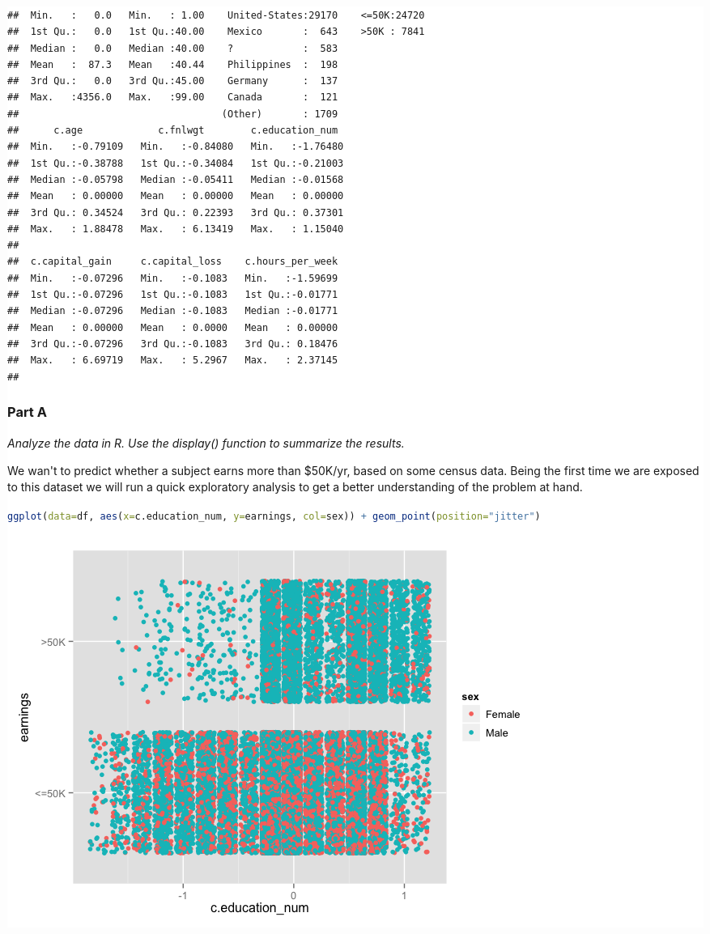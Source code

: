 ```
##  Min.   :   0.0   Min.   : 1.00    United-States:29170    <=50K:24720  
##  1st Qu.:   0.0   1st Qu.:40.00    Mexico       :  643    >50K : 7841  
##  Median :   0.0   Median :40.00    ?            :  583                 
##  Mean   :  87.3   Mean   :40.44    Philippines  :  198                 
##  3rd Qu.:   0.0   3rd Qu.:45.00    Germany      :  137                 
##  Max.   :4356.0   Max.   :99.00    Canada       :  121                 
##                                   (Other)       : 1709                 
##      c.age             c.fnlwgt        c.education_num   
##  Min.   :-0.79109   Min.   :-0.84080   Min.   :-1.76480  
##  1st Qu.:-0.38788   1st Qu.:-0.34084   1st Qu.:-0.21003  
##  Median :-0.05798   Median :-0.05411   Median :-0.01568  
##  Mean   : 0.00000   Mean   : 0.00000   Mean   : 0.00000  
##  3rd Qu.: 0.34524   3rd Qu.: 0.22393   3rd Qu.: 0.37301  
##  Max.   : 1.88478   Max.   : 6.13419   Max.   : 1.15040  
##                                                          
##  c.capital_gain     c.capital_loss    c.hours_per_week  
##  Min.   :-0.07296   Min.   :-0.1083   Min.   :-1.59699  
##  1st Qu.:-0.07296   1st Qu.:-0.1083   1st Qu.:-0.01771  
##  Median :-0.07296   Median :-0.1083   Median :-0.01771  
##  Mean   : 0.00000   Mean   : 0.0000   Mean   : 0.00000  
##  3rd Qu.:-0.07296   3rd Qu.:-0.1083   3rd Qu.: 0.18476  
##  Max.   : 6.69719   Max.   : 5.2967   Max.   : 2.37145  
## 
```


### Part A

*Analyze the data in R. Use the display() function to summarize the results.*

We wan't to predict whether a subject earns more than $50K/yr, based on some census data. Being the first time we are exposed to this dataset we will run a quick exploratory analysis to get a better understanding of the problem at hand.


```r
ggplot(data=df, aes(x=c.education_num, y=earnings, col=sex)) + geom_point(position="jitter")
```

![](arm_ch5p4_files/figure-html/exploratory_analysis-1.png) 
